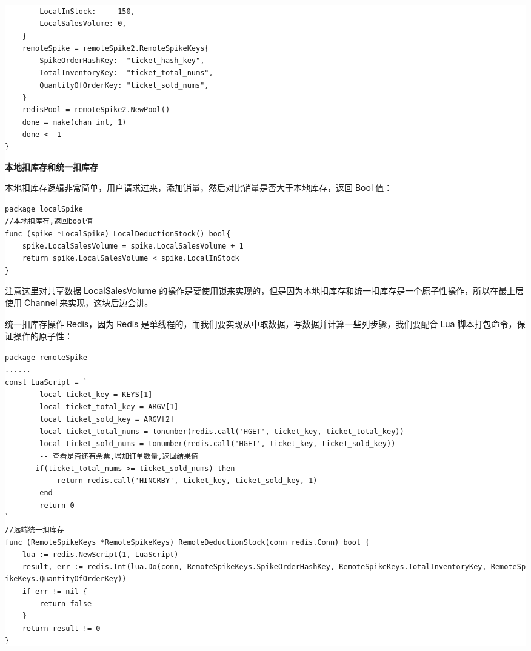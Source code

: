 ```
        LocalInStock:     150,
        LocalSalesVolume: 0,
    }
    remoteSpike = remoteSpike2.RemoteSpikeKeys{
        SpikeOrderHashKey:  "ticket_hash_key",
        TotalInventoryKey:  "ticket_total_nums",
        QuantityOfOrderKey: "ticket_sold_nums",
    }
    redisPool = remoteSpike2.NewPool()
    done = make(chan int, 1)
    done <- 1
}
```





**本地扣库存和统一扣库存**



本地扣库存逻辑非常简单，用户请求过来，添加销量，然后对比销量是否大于本地库存，返回 Bool 值：

```
package localSpike
//本地扣库存,返回bool值
func (spike *LocalSpike) LocalDeductionStock() bool{
    spike.LocalSalesVolume = spike.LocalSalesVolume + 1
    return spike.LocalSalesVolume < spike.LocalInStock
}
```



注意这里对共享数据 LocalSalesVolume 的操作是要使用锁来实现的，但是因为本地扣库存和统一扣库存是一个原子性操作，所以在最上层使用 Channel 来实现，这块后边会讲。



统一扣库存操作 Redis，因为 Redis 是单线程的，而我们要实现从中取数据，写数据并计算一些列步骤，我们要配合 Lua 脚本打包命令，保证操作的原子性：

```
package remoteSpike
......
const LuaScript = `
        local ticket_key = KEYS[1]
        local ticket_total_key = ARGV[1]
        local ticket_sold_key = ARGV[2]
        local ticket_total_nums = tonumber(redis.call('HGET', ticket_key, ticket_total_key))
        local ticket_sold_nums = tonumber(redis.call('HGET', ticket_key, ticket_sold_key))
        -- 查看是否还有余票,增加订单数量,返回结果值
       if(ticket_total_nums >= ticket_sold_nums) then
            return redis.call('HINCRBY', ticket_key, ticket_sold_key, 1)
        end
        return 0
`
//远端统一扣库存
func (RemoteSpikeKeys *RemoteSpikeKeys) RemoteDeductionStock(conn redis.Conn) bool {
    lua := redis.NewScript(1, LuaScript)
    result, err := redis.Int(lua.Do(conn, RemoteSpikeKeys.SpikeOrderHashKey, RemoteSpikeKeys.TotalInventoryKey, RemoteSpikeKeys.QuantityOfOrderKey))
    if err != nil {
        return false
    }
    return result != 0
}
```

